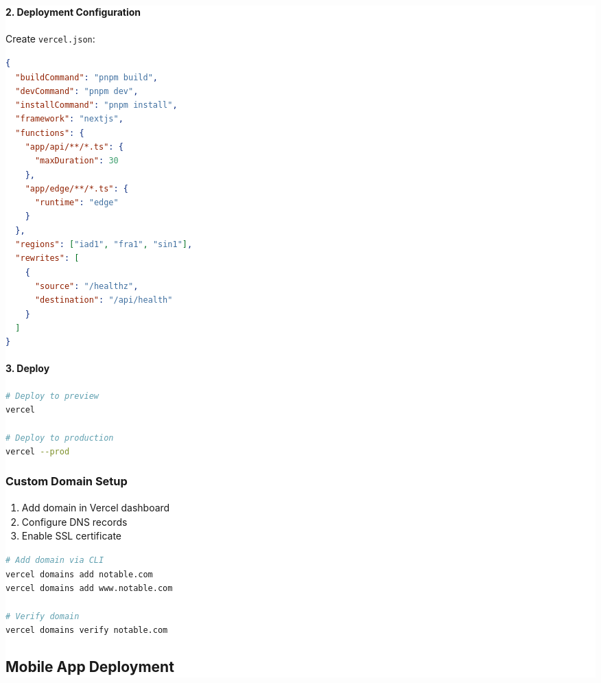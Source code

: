 #### 2. Deployment Configuration

Create `vercel.json`:

```json
{
  "buildCommand": "pnpm build",
  "devCommand": "pnpm dev",
  "installCommand": "pnpm install",
  "framework": "nextjs",
  "functions": {
    "app/api/**/*.ts": {
      "maxDuration": 30
    },
    "app/edge/**/*.ts": {
      "runtime": "edge"
    }
  },
  "regions": ["iad1", "fra1", "sin1"],
  "rewrites": [
    {
      "source": "/healthz",
      "destination": "/api/health"
    }
  ]
}
```

#### 3. Deploy

```bash
# Deploy to preview
vercel

# Deploy to production
vercel --prod
```

### Custom Domain Setup

1. Add domain in Vercel dashboard
2. Configure DNS records
3. Enable SSL certificate

```bash
# Add domain via CLI
vercel domains add notable.com
vercel domains add www.notable.com

# Verify domain
vercel domains verify notable.com
```

## Mobile App Deployment
